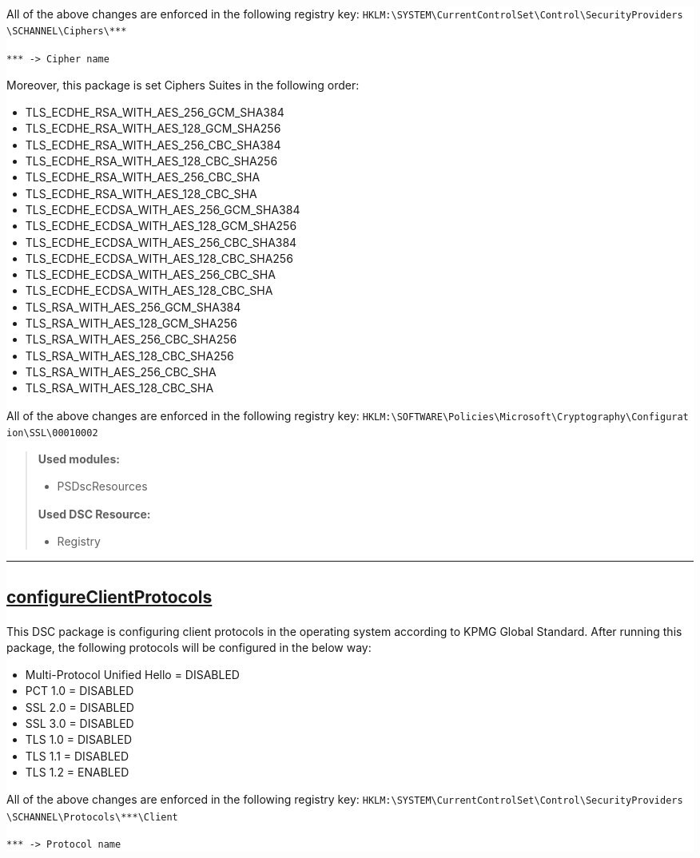 All of the above changes are enforced in the following registry key: `HKLM:\SYSTEM\CurrentControlSet\Control\SecurityProviders\SCHANNEL\Ciphers\***`

`*** -> Cipher name`

Moreover, this package is set Ciphers Suites in the following order:
- TLS_ECDHE_RSA_WITH_AES_256_GCM_SHA384
- TLS_ECDHE_RSA_WITH_AES_128_GCM_SHA256
- TLS_ECDHE_RSA_WITH_AES_256_CBC_SHA384
- TLS_ECDHE_RSA_WITH_AES_128_CBC_SHA256
- TLS_ECDHE_RSA_WITH_AES_256_CBC_SHA
- TLS_ECDHE_RSA_WITH_AES_128_CBC_SHA
- TLS_ECDHE_ECDSA_WITH_AES_256_GCM_SHA384
- TLS_ECDHE_ECDSA_WITH_AES_128_GCM_SHA256
- TLS_ECDHE_ECDSA_WITH_AES_256_CBC_SHA384
- TLS_ECDHE_ECDSA_WITH_AES_128_CBC_SHA256
- TLS_ECDHE_ECDSA_WITH_AES_256_CBC_SHA
- TLS_ECDHE_ECDSA_WITH_AES_128_CBC_SHA
- TLS_RSA_WITH_AES_256_GCM_SHA384
- TLS_RSA_WITH_AES_128_GCM_SHA256
- TLS_RSA_WITH_AES_256_CBC_SHA256
- TLS_RSA_WITH_AES_128_CBC_SHA256
- TLS_RSA_WITH_AES_256_CBC_SHA
- TLS_RSA_WITH_AES_128_CBC_SHA

All of the above changes are enforced in the following registry key: `HKLM:\SOFTWARE\Policies\Microsoft\Cryptography\Configuration\SSL\00010002`

> **Used modules:**
> - PSDscResources
>
>  **Used DSC Resource:**
> - Registry

***

## [configureClientProtocols](./configureClientProtocols/configureClientProtocols.ps1)
This DSC package is configuring client protocols in the operating system according to KPMG Global Standard.
After running this package, the following protocols will be configured in the below way:
- Multi-Protocol Unified Hello = DISABLED
- PCT 1.0 = DISABLED
- SSL 2.0 = DISABLED
- SSL 3.0 = DISABLED
- TLS 1.0 = DISABLED
- TLS 1.1 = DISABLED
- TLS 1.2 = ENABLED

All of the above changes are enforced in the following registry key: `HKLM:\SYSTEM\CurrentControlSet\Control\SecurityProviders\SCHANNEL\Protocols\***\Client`

`*** -> Protocol name`
